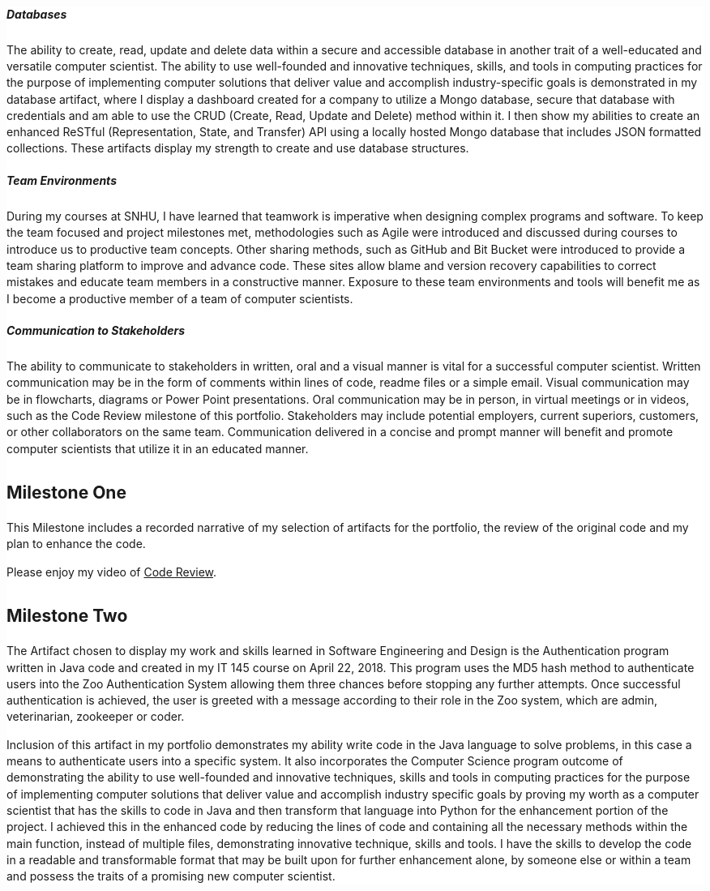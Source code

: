 
##### Databases

The ability to create, read, update and delete data within a secure and accessible database in another trait of a well-educated and versatile computer scientist.  The ability to use well-founded and innovative techniques, skills, and tools in computing practices for the purpose of implementing computer solutions that deliver value and accomplish industry-specific goals is demonstrated in my database artifact, where I display a dashboard created for a company to utilize a Mongo database, secure that database with credentials and am able to use the CRUD (Create, Read, Update and Delete) method within it.  I then show my abilities to create an enhanced ReSTful (Representation, State, and Transfer) API using a locally hosted Mongo database that includes JSON formatted collections.  These artifacts display my strength to create and use database structures.

##### Team Environments

During my courses at SNHU, I have learned that teamwork is imperative when designing complex programs and software.  To keep the team focused and project milestones met, methodologies such as Agile were introduced and discussed during courses to introduce us to productive team concepts.  Other sharing methods, such as GitHub and Bit Bucket were introduced to provide a team sharing platform to improve and advance code.  These sites allow blame and version recovery capabilities to correct mistakes and educate team members in a constructive manner.   Exposure to these team environments and tools will benefit me as I become a productive member of a team of computer scientists.  

##### Communication to Stakeholders

The ability to communicate to stakeholders in written, oral and a visual manner is vital for a successful computer scientist.   Written communication may be in the form of comments within lines of code, readme files or a simple email.  Visual communication may be in flowcharts, diagrams or Power Point presentations.  Oral communication may be in person, in virtual meetings or in videos, such as the Code Review milestone of this portfolio.  Stakeholders may include potential employers, current superiors, customers, or other collaborators on the same team.  Communication delivered in a concise and prompt manner will benefit and promote computer scientists that utilize it in an educated manner.


## Milestone One
  This Milestone includes a recorded narrative of my selection of artifacts for the portfolio, the review of the original code and my plan to enhance the code.
  
  Please enjoy my video of [Code Review](https://www.loom.com/share/1ad24d19309b48c3b39fcd978ce13a2c).
  
  
## Milestone Two
The Artifact chosen to display my work and skills learned in Software Engineering and Design is the Authentication program written in Java code and created in my IT 145 course on April 22, 2018.  This program uses the MD5 hash method to authenticate users into the Zoo Authentication System allowing them three chances before stopping any further attempts.  Once successful authentication is achieved, the user is greeted with a message according to their role in the Zoo system, which are admin, veterinarian, zookeeper or coder.  

Inclusion of this artifact in my portfolio demonstrates my ability write code in the Java language to solve problems, in this case a means to authenticate users into a specific system.  It also incorporates the Computer Science program outcome of demonstrating the ability to use well-founded and innovative techniques, skills and tools in computing practices for the purpose of implementing computer solutions that deliver value and accomplish industry specific goals by proving my worth as a computer scientist that has the skills to code in Java and then transform that language into Python for the enhancement portion of the project.  I achieved this in the enhanced code by reducing the lines of code and containing all the necessary methods within the main function, instead of multiple files, demonstrating innovative technique, skills and tools. I have the skills to develop the code in a readable and transformable format that may be built upon for further enhancement alone, by someone else or within a team and possess the traits of a promising new computer scientist.
